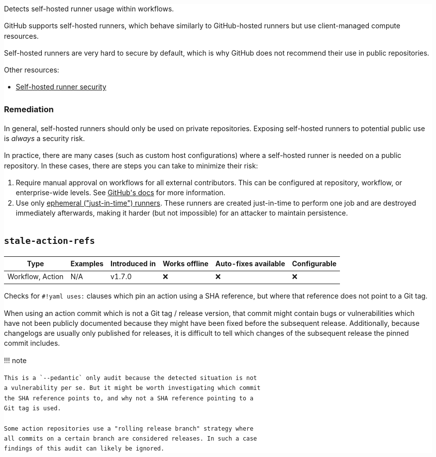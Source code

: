 Detects self-hosted runner usage within workflows.

GitHub supports self-hosted runners, which behave similarly to GitHub-hosted
runners but use client-managed compute resources.

Self-hosted runners are very hard to secure by default, which is why
GitHub does not recommend their use in public repositories.

Other resources:

* [Self-hosted runner security]

### Remediation

In general, self-hosted runners should only be used on private repositories.
Exposing self-hosted runners to potential public use is *always* a security
risk.

In practice, there are many cases (such as custom host configurations) where
a self-hosted runner is needed on a public repository. In these cases,
there are steps you can take to minimize their risk:

1. Require manual approval on workflows for all external contributors.
   This can be configured at repository, workflow, or enterprise-wide
   levels. See [GitHub's docs] for more information.
1. Use only [ephemeral ("just-in-time") runners]. These runners are
   created just-in-time to perform one job and are destroyed immediately
   afterwards, making it harder (but not impossible) for an attacker to
   maintain persistence.

[GitHub's docs]: https://docs.github.com/en/actions/managing-workflow-runs-and-deployments/managing-workflow-runs/approving-workflow-runs-from-public-forks

[ephemeral ("just-in-time") runners]: https://docs.github.com/en/actions/security-for-github-actions/security-guides/security-hardening-for-github-actions#using-just-in-time-runners

## `stale-action-refs`

| Type     | Examples                | Introduced in | Works offline  | Auto-fixes available | Configurable |
|----------|-------------------------|---------------|----------------|--------------------|--------------|
| Workflow, Action  | N/A            | v1.7.0        | ❌            | ❌                | ❌          |

Checks for `#!yaml uses:` clauses which pin an action using a SHA reference,
but where that reference does not point to a Git tag.

When using an action commit which is not a Git tag / release version, that commit
might contain bugs or vulnerabilities which have not been publicly documented
because they might have been fixed before the subsequent release. Additionally,
because changelogs are usually only published for releases, it is difficult to
tell which changes of the subsequent release the pinned commit includes.

!!! note

    This is a `--pedantic` only audit because the detected situation is not
    a vulnerability per se. But it might be worth investigating which commit
    the SHA reference points to, and why not a SHA reference pointing to a
    Git tag is used.

    Some action repositories use a "rolling release branch" strategy where
    all commits on a certain branch are considered releases. In such a case
    findings of this audit can likely be ignored.


[artipacked.yml]: https://github.com/woodruffw/gha-hazmat/blob/main/.github/workflows/artipacked.yml
[bot-conditions.yml]: https://github.com/woodruffw/gha-hazmat/blob/main/.github/workflows/bot-conditions.yml
[cache-poisoning.yml]: https://github.com/woodruffw/gha-hazmat/blob/main/.github/workflows/cache-poisoning.yml
[pull-request-target.yml]: https://github.com/woodruffw/gha-hazmat/blob/main/.github/workflows/pull-request-target.yml
[reusable workflow]: https://docs.github.com/en/actions/sharing-automations/reusing-workflows
[dependabot-cooldown/]: https://github.com/zizmorcore/zizmor/blob/main/crates/zizmor/tests/integration/test-data/dependabot-cooldown/
[dependabot-execution/]: https://github.com/zizmorcore/zizmor/blob/main/crates/zizmor/tests/integration/test-data/dependabot-execution/
[excessive-permissions.yml]: https://github.com/woodruffw/gha-hazmat/blob/main/.github/workflows/excessive-permissions.yml
[github-env.yml]: https://github.com/woodruffw/gha-hazmat/blob/main/.github/workflows/github-env.yml
[hardcoded-credentials.yml]: https://github.com/woodruffw/gha-hazmat/blob/main/.github/workflows/hardcoded-credentials.yml
[encrypted secrets]: https://docs.github.com/en/actions/security-for-github-actions/security-guides/using-secrets-in-github-actions
[impostor-commit.yml]: https://github.com/woodruffw/gha-hazmat/blob/main/.github/workflows/impostor-commit.yml
[insecure-commands.yml]: https://github.com/woodruffw/gha-hazmat/blob/main/.github/workflows/insecure-commands.yml
[known-vulnerable-actions.yml]: https://github.com/woodruffw/gha-hazmat/blob/main/.github/workflows/known-vulnerable-actions.yml
[GitHub Advisories database]: https://github.com/advisories
[credential disclosure]: #artipacked
[template injection]: #template-injection
[overprovisioned-secrets.yml]: https://github.com/woodruffw/gha-hazmat/blob/main/.github/workflows/overprovisioned-secrets.yml
[ref-confusion.yml]: https://github.com/woodruffw/gha-hazmat/blob/main/.github/workflows/ref-confusion.yml
[impostor commits]: #impostor-commit
[ref-version-mismatch.yml]: https://github.com/zizmorcore/zizmor/blob/main/crates/zizmor/tests/integration/test-data/ref-version-mismatch.yml
[secrets-inherit.yml]: https://github.com/woodruffw/gha-hazmat/blob/main/.github/workflows/secrets-inherit.yml
[self-hosted.yml]: https://github.com/woodruffw/gha-hazmat/blob/main/.github/workflows/self-hosted.yml
[template-injection.yml]: https://github.com/woodruffw/gha-hazmat/blob/main/.github/workflows/template-injection.yml
[undocumented-permissions.yml]: https://github.com/zizmorcore/zizmor/blob/main/crates/zizmor/tests/integration/test-data/undocumented-permissions.yml
[unpinned-images.yml]: https://github.com/woodruffw/gha-hazmat/blob/main/.github/workflows/unpinned-images.yml
[unpinned.yml]: https://github.com/woodruffw/gha-hazmat/blob/main/.github/workflows/unpinned.yml
[unredacted-secrets.yml]: https://github.com/woodruffw/gha-hazmat/blob/main/.github/workflows/unredacted-secrets.yml
[unsound-condition.yml]: https://github.com/woodruffw/gha-hazmat/blob/main/.github/workflows/unsound-condition.yml
[unsound-contains.yml]: https://github.com/woodruffw/gha-hazmat/blob/main/.github/workflows/unsound-contains.yml
[pypi-manual-credential.yml]: https://github.com/woodruffw/gha-hazmat/blob/main/.github/workflows/pypi-manual-credential.yml
[Trusted Publishing]: https://repos.openssf.org/trusted-publishers-for-all-package-repositories.html
[PyPI]: https://pypi.org
[RubyGems]: https://rubygems.org
[ArtiPACKED: Hacking Giants Through a Race Condition in GitHub Actions Artifacts]: https://unit42.paloaltonetworks.com/github-repo-artifacts-leak-tokens/
[Keeping your GitHub Actions and workflows secure Part 1: Preventing pwn requests]: https://securitylab.github.com/resources/github-actions-preventing-pwn-requests/
[Keeping your GitHub Actions and workflows secure Part 4: New vulnerability patterns and mitigation strategies]: https://securitylab.github.com/resources/github-actions-new-patterns-and-mitigations/
[What the fork? Imposter commits in GitHub Actions and CI/CD]: https://www.chainguard.dev/unchained/what-the-fork-imposter-commits-in-github-actions-and-ci-cd
[Self-hosted runner security]: https://docs.github.com/en/actions/hosting-your-own-runners/managing-self-hosted-runners/about-self-hosted-runners#self-hosted-runner-security
[Keeping your GitHub Actions and workflows secure Part 2: Untrusted input]: https://securitylab.github.com/resources/github-actions-untrusted-input/
[Publishing to PyPI with a Trusted Publisher]: https://docs.pypi.org/trusted-publishers/
[Trusted Publishing - RubyGems Guides]: https://guides.rubygems.org/trusted-publishing/
[Trusted Publishing - crates.io]: https://crates.io/docs/trusted-publishing
[Automated publishing of packages to pub.dev]: https://dart.dev/tools/pub/automated-publishing
[Trusted publishing for npm packages]: https://docs.npmjs.com/trusted-publishers
[Trusted publishing: a new benchmark for packaging security]: https://blog.trailofbits.com/2023/05/23/trusted-publishing-a-new-benchmark-for-packaging-security/
[Trusted Publishers for All Package Repositories]: https://repos.openssf.org/trusted-publishers-for-all-package-repositories.html
[were deprecated by GitHub]: https://github.blog/changelog/2020-10-01-github-actions-deprecating-set-env-and-add-path-commands/
[GitHub Actions environment files]: https://docs.github.com/en/actions/writing-workflows/choosing-what-your-workflow-does/workflow-commands-for-github-actions#environment-files
[Semgrep audit]: https://semgrep.dev/r?q=yaml.github-actions.security.allowed-unsecure-commands.allowed-unsecure-commands
[GitHub Actions exploitation: environment manipulation]: https://www.synacktiv.com/en/publications/github-actions-exploitation-repo-jacking-and-environment-manipulation
[GitHub Docs: Evaluate expressions in workflows and actions - Example matching an array of strings]: https://docs.github.com/en/actions/writing-workflows/choosing-what-your-workflow-does/evaluate-expressions-in-workflows-and-actions#example-matching-an-array-of-strings
[GHSL-2024-177: Environment Variable injection in an Actions workflow of Litestar]: https://securitylab.github.com/advisories/GHSL-2024-177_Litestar/
[Vulnerable GitHub Actions Workflows Part 1: Privilege Escalation Inside Your CI/CD Pipeline]: https://www.legitsecurity.com/blog/github-privilege-escalation-vulnerability
[Google & Apache Found Vulnerable to GitHub Environment Injection]: https://www.legitsecurity.com/blog/github-privilege-escalation-vulnerability-0
[Hacking with Environment Variables]: https://www.elttam.com/blog/env/
[The Monsters in Your Build Cache – GitHub Actions Cache Poisoning]: https://adnanthekhan.com/2024/05/06/the-monsters-in-your-build-cache-github-actions-cache-poisoning/
[reusable workflows]: https://docs.github.com/en/actions/sharing-automations/reusing-workflows
[Principle of Least Authority]: https://en.wikipedia.org/wiki/Principle_of_least_privilege
[Cacheract: The Monster in your Build Cache]: https://adnanthekhan.com/2024/12/21/cacheract-the-monster-in-your-build-cache/
[GitHub Actions exploitations: Dependabot]: https://www.synacktiv.com/publications/github-actions-exploitation-dependabot
[Using secrets in GitHub Actions]: https://docs.github.com/en/actions/security-for-github-actions/security-guides/using-secrets-in-github-actions
[Palo Alto Networks Unit42: tj-actions/changed-files incident]: https://unit42.paloaltonetworks.com/github-actions-supply-chain-attack/
[Dependabot secrets]: https://docs.github.com/en/code-security/dependabot/troubleshooting-dependabot/troubleshooting-dependabot-on-github-actions#accessing-secrets
[explicitly specifying needed permissions]: https://docs.github.com/en/code-security/dependabot/troubleshooting-dependabot/troubleshooting-dependabot-on-github-actions#changing-github_token-permissions
[branch filter]: https://docs.github.com/en/actions/writing-workflows/choosing-when-your-workflow-runs/events-that-trigger-workflows#running-your-pull_request_target-workflow-based-on-the-head-or-base-branch-of-a-pull-request
[Aqua: The Challenges of Uniquely Identifying Your Images]: https://www.aquasec.com/blog/docker-image-tags/
[GitHub: Safeguard your containers with new container signing capability in GitHub Actions]: https://github.blog/security/supply-chain-security/safeguard-container-signing-capability-actions/
[Pwning the Entire Nix Ecosystem]: https://ptrpa.ws/nixpkgs-actions-abuse
[Guidelines on green software practices for GitHub Actions CI workflows]: https://github.com/Cambridge-ICCS/green-ci
